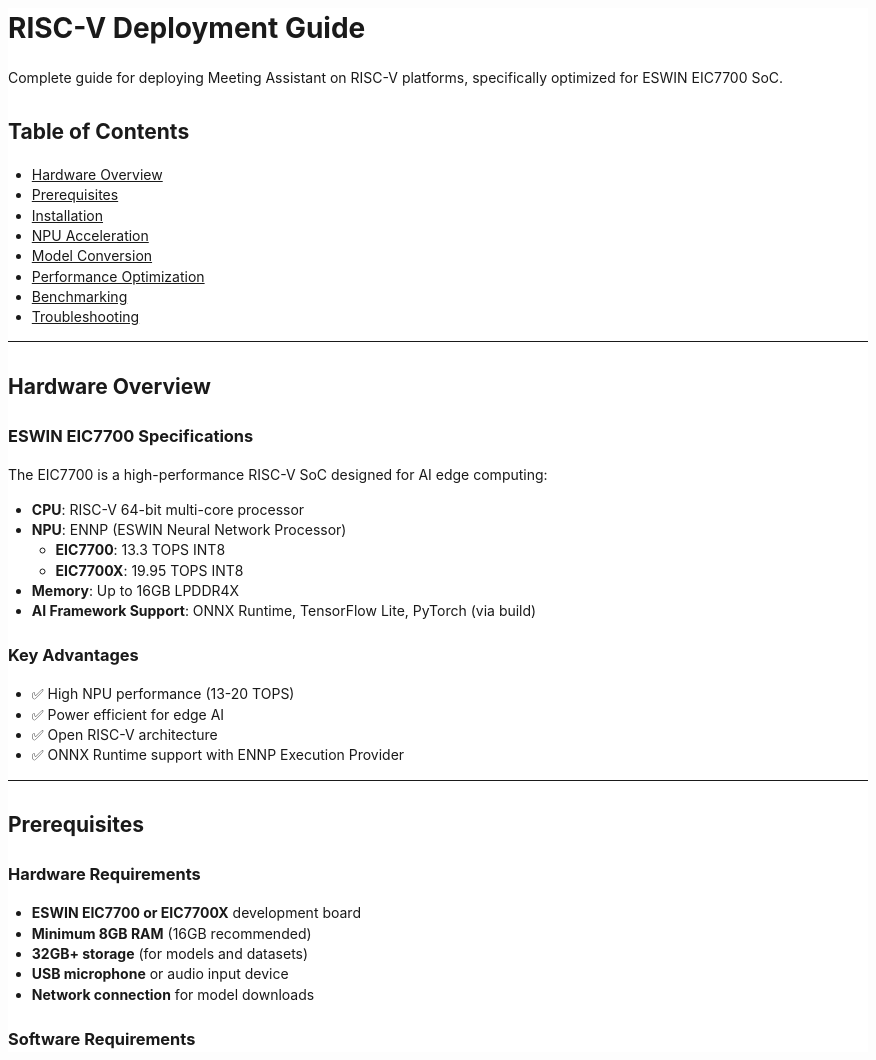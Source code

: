 # RISC-V Deployment Guide

Complete guide for deploying Meeting Assistant on RISC-V platforms, specifically optimized for ESWIN EIC7700 SoC.

## Table of Contents
- [Hardware Overview](#hardware-overview)
- [Prerequisites](#prerequisites)
- [Installation](#installation)
- [NPU Acceleration](#npu-acceleration)
- [Model Conversion](#model-conversion)
- [Performance Optimization](#performance-optimization)
- [Benchmarking](#benchmarking)
- [Troubleshooting](#troubleshooting)

---

## Hardware Overview

### ESWIN EIC7700 Specifications

The EIC7700 is a high-performance RISC-V SoC designed for AI edge computing:

- **CPU**: RISC-V 64-bit multi-core processor
- **NPU**: ENNP (ESWIN Neural Network Processor)
  - **EIC7700**: 13.3 TOPS INT8
  - **EIC7700X**: 19.95 TOPS INT8
- **Memory**: Up to 16GB LPDDR4X
- **AI Framework Support**: ONNX Runtime, TensorFlow Lite, PyTorch (via build)

### Key Advantages

- ✅ High NPU performance (13-20 TOPS)
- ✅ Power efficient for edge AI
- ✅ Open RISC-V architecture
- ✅ ONNX Runtime support with ENNP Execution Provider

---

## Prerequisites

### Hardware Requirements

- **ESWIN EIC7700 or EIC7700X** development board
- **Minimum 8GB RAM** (16GB recommended)
- **32GB+ storage** (for models and datasets)
- **USB microphone** or audio input device
- **Network connection** for model downloads

### Software Requirements
